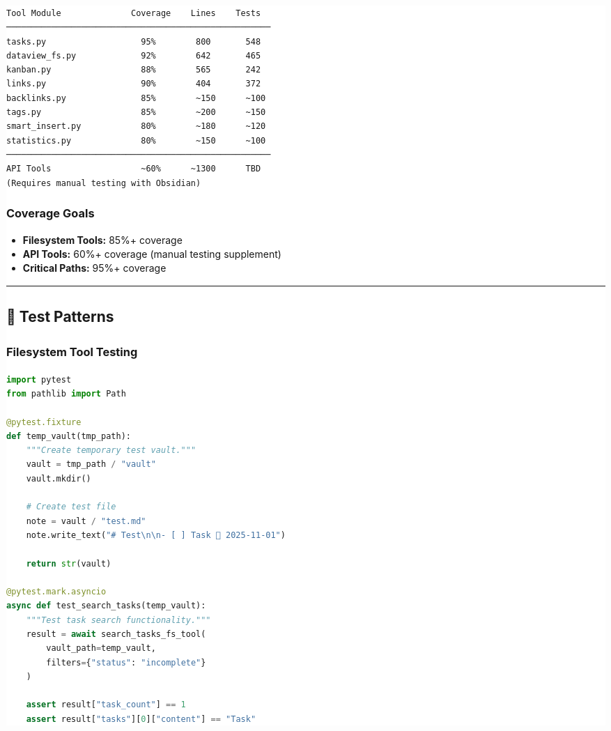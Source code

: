 ```
Tool Module              Coverage    Lines    Tests
─────────────────────────────────────────────────────
tasks.py                   95%        800       548
dataview_fs.py             92%        642       465
kanban.py                  88%        565       242
links.py                   90%        404       372
backlinks.py               85%        ~150      ~100
tags.py                    85%        ~200      ~150
smart_insert.py            80%        ~180      ~120
statistics.py              80%        ~150      ~100
─────────────────────────────────────────────────────
API Tools                  ~60%      ~1300      TBD
(Requires manual testing with Obsidian)
```

### Coverage Goals

- **Filesystem Tools:** 85%+ coverage
- **API Tools:** 60%+ coverage (manual testing supplement)
- **Critical Paths:** 95%+ coverage

---

## 🎯 Test Patterns

### Filesystem Tool Testing

```python
import pytest
from pathlib import Path

@pytest.fixture
def temp_vault(tmp_path):
    """Create temporary test vault."""
    vault = tmp_path / "vault"
    vault.mkdir()

    # Create test file
    note = vault / "test.md"
    note.write_text("# Test\n\n- [ ] Task 📅 2025-11-01")

    return str(vault)

@pytest.mark.asyncio
async def test_search_tasks(temp_vault):
    """Test task search functionality."""
    result = await search_tasks_fs_tool(
        vault_path=temp_vault,
        filters={"status": "incomplete"}
    )

    assert result["task_count"] == 1
    assert result["tasks"][0]["content"] == "Task"
```
